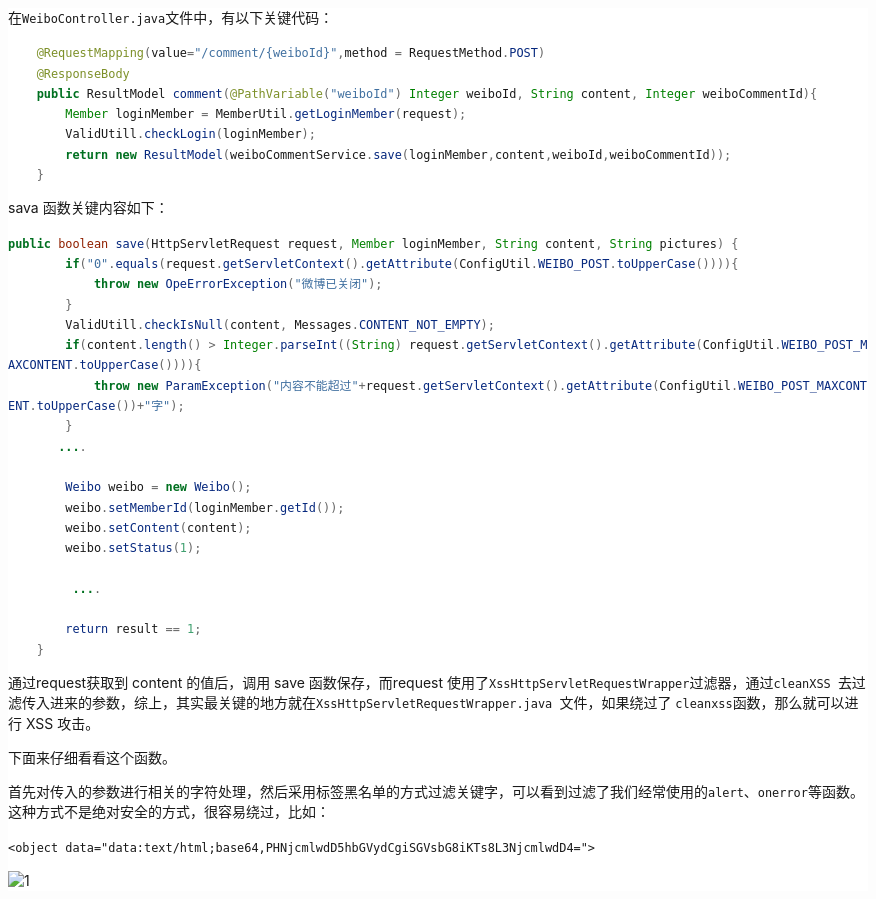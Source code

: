 在`WeiboController.java`文件中，有以下关键代码：

```java
    @RequestMapping(value="/comment/{weiboId}",method = RequestMethod.POST)
    @ResponseBody
    public ResultModel comment(@PathVariable("weiboId") Integer weiboId, String content, Integer weiboCommentId){
        Member loginMember = MemberUtil.getLoginMember(request);
        ValidUtill.checkLogin(loginMember);
        return new ResultModel(weiboCommentService.save(loginMember,content,weiboId,weiboCommentId));
    }
```

sava 函数关键内容如下：

```java
public boolean save(HttpServletRequest request, Member loginMember, String content, String pictures) {
        if("0".equals(request.getServletContext().getAttribute(ConfigUtil.WEIBO_POST.toUpperCase()))){
            throw new OpeErrorException("微博已关闭");
        }
        ValidUtill.checkIsNull(content, Messages.CONTENT_NOT_EMPTY);
        if(content.length() > Integer.parseInt((String) request.getServletContext().getAttribute(ConfigUtil.WEIBO_POST_MAXCONTENT.toUpperCase()))){
            throw new ParamException("内容不能超过"+request.getServletContext().getAttribute(ConfigUtil.WEIBO_POST_MAXCONTENT.toUpperCase())+"字");
        }
       ....
         
        Weibo weibo = new Weibo();
        weibo.setMemberId(loginMember.getId());
        weibo.setContent(content);
        weibo.setStatus(1);
        
  		 ....
         
        return result == 1;
    }

```

通过request获取到 content 的值后，调用 save 函数保存，而request 使用了`XssHttpServletRequestWrapper`过滤器，通过`cleanXSS `去过滤传入进来的参数，综上，其实最关键的地方就在`XssHttpServletRequestWrapper.java `文件，如果绕过了 `cleanxss`函数，那么就可以进行 XSS 攻击。

下面来仔细看看这个函数。

首先对传入的参数进行相关的字符处理，然后采用标签黑名单的方式过滤关键字，可以看到过滤了我们经常使用的`alert`、`onerror`等函数。这种方式不是绝对安全的方式，很容易绕过，比如：

```url
<object data="data:text/html;base64,PHNjcmlwdD5hbGVydCgiSGVsbG8iKTs8L3NjcmlwdD4=">
```

![1](https://github.com/cn-panda/JavaCodeAudit/blob/master/%E3%80%9003%E3%80%91XSS%20%E6%BC%8F%E6%B4%9E%E5%8E%9F%E7%90%86%E4%B8%8E%E5%AE%9E%E9%99%85%E6%A1%88%E4%BE%8B%E4%BB%8B%E7%BB%8D/img/18.png?raw=true)
